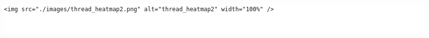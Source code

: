     <img src="./images/thread_heatmap2.png" alt="thread_heatmap2" width="100%" />
  </figure>
</div>

<div style="display: flex; justify-content: center; align-items: center; width: 100%;">
  <figure style="display: flex; flex-direction: column; justify-content: center; align-items: center;">